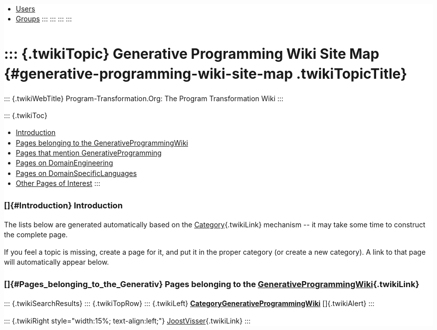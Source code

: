 
-   [Users](http://www.program-transformation.org/view/Main/TWikiUsers)
-   [Groups](http://www.program-transformation.org/view/Main/TWikiGroups)
:::
:::
:::
:::

::: {.twikiTopic}
Generative Programming Wiki Site Map {#generative-programming-wiki-site-map .twikiTopicTitle}
====================================

::: {.twikiWebTitle}
Program-Transformation.Org: The Program Transformation Wiki
:::

::: {.twikiToc}
-   [Introduction](GenerativeProgrammingWikiSiteMap#Introduction)
-   [Pages belonging to the
    GenerativeProgrammingWiki](GenerativeProgrammingWikiSiteMap#Pages_belonging_to_the_Generativ)
-   [Pages that mention
    GenerativeProgramming](GenerativeProgrammingWikiSiteMap#Pages_that_mention_GenerativePro)
-   [Pages on
    DomainEngineering](GenerativeProgrammingWikiSiteMap#Pages_on_DomainEngineering)
-   [Pages on
    DomainSpecificLanguages](GenerativeProgrammingWikiSiteMap#Pages_on_DomainSpecificLanguages)
-   [Other Pages of
    Interest](GenerativeProgrammingWikiSiteMap#Other_Pages_of_Interest)
:::

### []{#Introduction} Introduction

The lists below are generated automatically based on the
[Category](CategoryCategory){.twikiLink} mechanism \-- it may take some
time to construct the complete page.

If you feel a topic is missing, create a page for it, and put it in the
proper category (or create a new category). A link to that page will
automatically appear below.

### []{#Pages_belonging_to_the_Generativ} Pages belonging to the [GenerativeProgrammingWiki](GenerativeProgrammingWiki){.twikiLink}

::: {.twikiSearchResults}
::: {.twikiTopRow}
::: {.twikiLeft}
[**CategoryGenerativeProgrammingWiki**](http://www.program-transformation.org/view/Transform/CategoryGenerativeProgrammingWiki)
[]{.twikiAlert}
:::

::: {.twikiRight style="width:15%; text-align:left;"}
[JoostVisser](../Main/JoostVisser){.twikiLink}
:::
